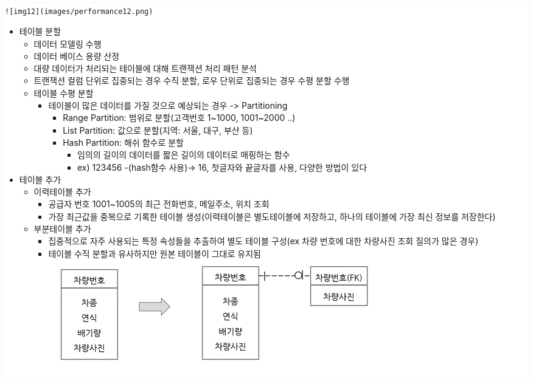    ![img12](images/performance12.png)

- 테이블 분할
  - 데이터 모델링 수행
  - 데이터 베이스 용량 산정
  - 대량 데이터가 처리되는 테이블에 대해 트랜잭션 처리 패턴 분석
  - 트랜잭션 컬럼 단위로 집중되는 경우 수직 분할, 로우 단위로 집중되는 경우 수평 분할 수행
  - 테이블 수평 분할
    - 테이블이 많은 데이터를 가질 것으로 예상되는 경우 -> Partitioning
      - Range Partition: 범위로 분할(고객번호 1~1000, 1001~2000 ..)
      - List Partition: 값으로 분할(지역: 서울, 대구, 부산 등)
      - Hash Partition: 해쉬 함수로 분할
        - 임의의 길이의 데이터를 짧은 길이의 데이터로 매핑하는 함수
        - ex) 123456 -(hash함수 사용)-> 16, 첫글자와 끝글자를 사용, 다양한 방법이 있다
- 테이블 추가
  - 이력테이블 추가
    - 공급자 번호 1001~1005의 최근 전화번호, 메일주소, 위치 조회
    - 가장 최근값을 중복으로 기록한 테이블 생성(이력테이블은 별도테이블에 저장하고, 하나의 테이블에 가장 최신 정보를 저장한다)
  - 부분테이블 추가
    - 집중적으로 자주 사용되는 특정 속성들을 추출하여 별도 테이블 구성(ex 차량 번호에 대한 차량사진 조회 질의가 많은 경우)
    - 테이블 수직 분할과 유사하지만 원본 테이블이 그대로 유지됨
    ![img13](images/performance13.png)
